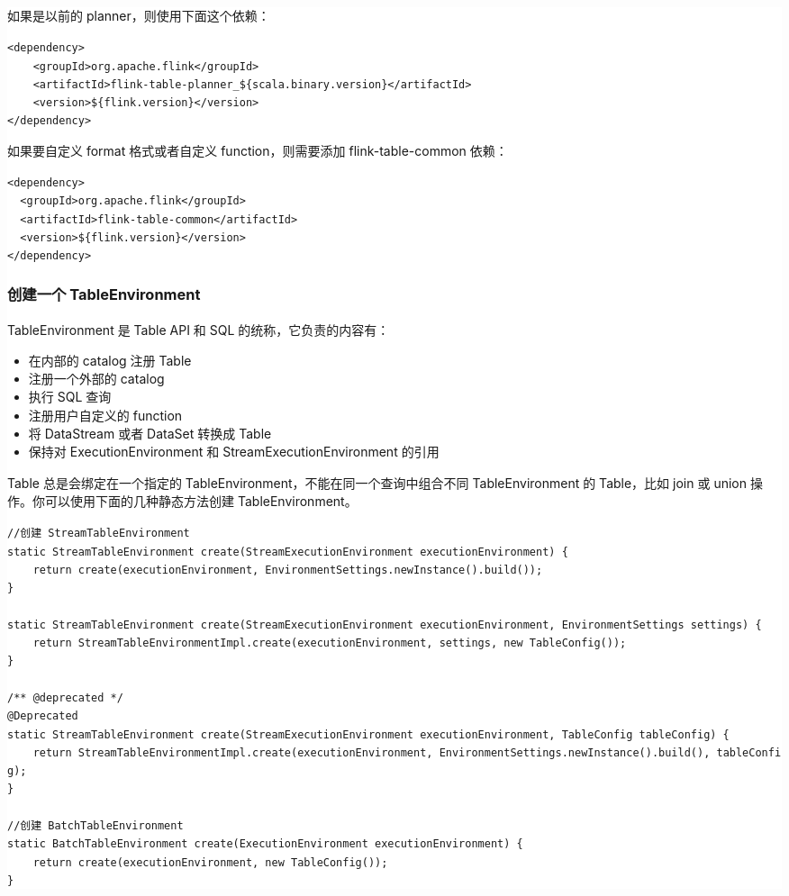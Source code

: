 
如果是以前的 planner，则使用下面这个依赖：

    
    
    <dependency>
        <groupId>org.apache.flink</groupId>
        <artifactId>flink-table-planner_${scala.binary.version}</artifactId>
        <version>${flink.version}</version>
    </dependency>
    

如果要自定义 format 格式或者自定义 function，则需要添加 flink-table-common 依赖：

    
    
    <dependency>
      <groupId>org.apache.flink</groupId>
      <artifactId>flink-table-common</artifactId>
      <version>${flink.version}</version>
    </dependency>
    

### 创建一个 TableEnvironment

TableEnvironment 是 Table API 和 SQL 的统称，它负责的内容有：

  * 在内部的 catalog 注册 Table
  * 注册一个外部的 catalog
  * 执行 SQL 查询
  * 注册用户自定义的 function
  * 将 DataStream 或者 DataSet 转换成 Table
  * 保持对 ExecutionEnvironment 和 StreamExecutionEnvironment 的引用

Table 总是会绑定在一个指定的 TableEnvironment，不能在同一个查询中组合不同 TableEnvironment 的 Table，比如
join 或 union 操作。你可以使用下面的几种静态方法创建 TableEnvironment。

    
    
    //创建 StreamTableEnvironment
    static StreamTableEnvironment create(StreamExecutionEnvironment executionEnvironment) {
        return create(executionEnvironment, EnvironmentSettings.newInstance().build());
    }
    
    static StreamTableEnvironment create(StreamExecutionEnvironment executionEnvironment, EnvironmentSettings settings) {
        return StreamTableEnvironmentImpl.create(executionEnvironment, settings, new TableConfig());
    }
    
    /** @deprecated */
    @Deprecated
    static StreamTableEnvironment create(StreamExecutionEnvironment executionEnvironment, TableConfig tableConfig) {
        return StreamTableEnvironmentImpl.create(executionEnvironment, EnvironmentSettings.newInstance().build(), tableConfig);
    }
    
    //创建 BatchTableEnvironment
    static BatchTableEnvironment create(ExecutionEnvironment executionEnvironment) {
        return create(executionEnvironment, new TableConfig());
    }
    